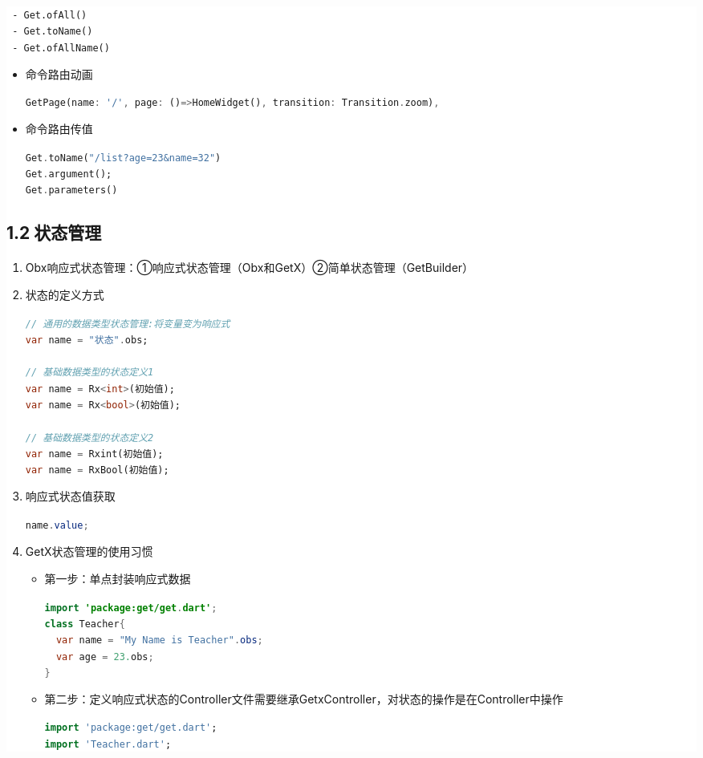      - Get.ofAll()
     - Get.toName()
     - Get.ofAllName()

   - 命令路由动画

     ```dart
     GetPage(name: '/', page: ()=>HomeWidget(), transition: Transition.zoom),
     ```

   - 命令路由传值

     ```dart
     Get.toName("/list?age=23&name=32")
     Get.argument();
     Get.parameters()
     ```

## 1.2 状态管理

1. Obx响应式状态管理：①响应式状态管理（Obx和GetX）②简单状态管理（GetBuilder）

2. 状态的定义方式

   ```dart
   // 通用的数据类型状态管理:将变量变为响应式
   var name = "状态".obs;
   
   // 基础数据类型的状态定义1
   var name = Rx<int>(初始值);
   var name = Rx<bool>(初始值);
   
   // 基础数据类型的状态定义2
   var name = Rxint(初始值);
   var name = RxBool(初始值);
   ```

3. 响应式状态值获取

   ```java
   name.value;
   ```

4. GetX状态管理的使用习惯

   - 第一步：单点封装响应式数据

     ```java
     import 'package:get/get.dart';
     class Teacher{
       var name = "My Name is Teacher".obs;
       var age = 23.obs;
     }
     ```

   - 第二步：定义响应式状态的Controller文件需要继承GetxController，对状态的操作是在Controller中操作

     ```dart
     import 'package:get/get.dart';
     import 'Teacher.dart';
     